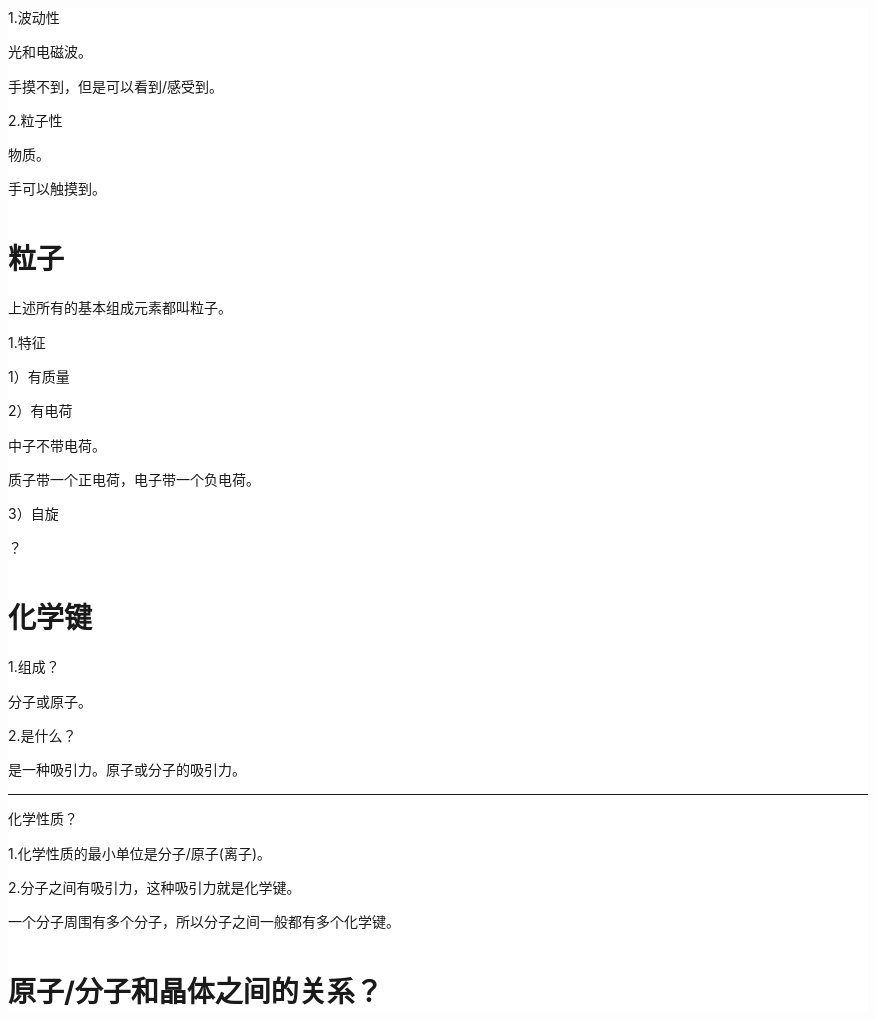 1.波动性

光和电磁波。

手摸不到，但是可以看到/感受到。



2.粒子性

物质。

手可以触摸到。



# 粒子

上述所有的基本组成元素都叫粒子。



1.特征

1）有质量

2）有电荷

中子不带电荷。

质子带一个正电荷，电子带一个负电荷。

3）自旋

？



# 化学键

1.组成？

分子或原子。



2.是什么？

是一种吸引力。原子或分子的吸引力。



---

化学性质？

1.化学性质的最小单位是分子/原子(离子)。

2.分子之间有吸引力，这种吸引力就是化学键。

一个分子周围有多个分子，所以分子之间一般都有多个化学键。



# 原子/分子和晶体之间的关系？

